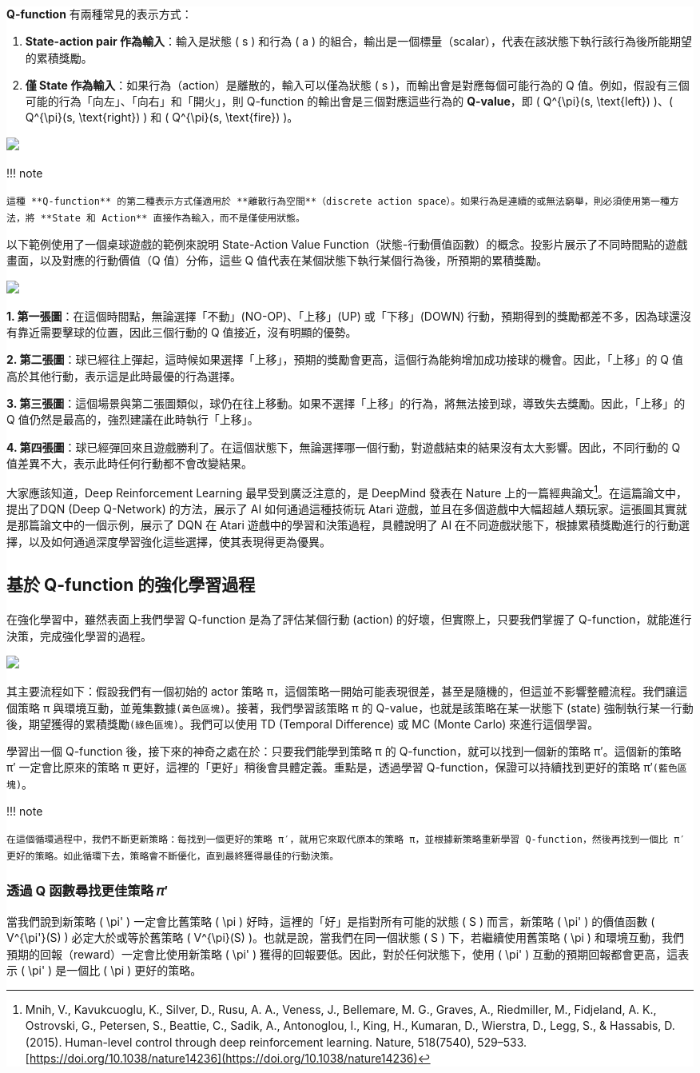 **Q-function** 有兩種常見的表示方式：

1. **State-action pair 作為輸入**：輸入是狀態 \( s \) 和行為 \( a \) 的組合，輸出是一個標量（scalar），代表在該狀態下執行該行為後所能期望的累積獎勵。

2. **僅 State 作為輸入**：如果行為（action）是離散的，輸入可以僅為狀態 \( s \)，而輸出會是對應每個可能行為的 Q 值。例如，假設有三個可能的行為「向左」、「向右」和「開火」，則 Q-function 的輸出會是三個對應這些行為的 **Q-value**，即 \( Q^{\pi}(s, \text{left}) \)、\( Q^{\pi}(s, \text{right}) \) 和 \( Q^{\pi}(s, \text{fire}) \)。

![](https://i.imgur.com/LdLQjTT.png)

!!! note

    這種 **Q-function** 的第二種表示方式僅適用於 **離散行為空間**（discrete action space）。如果行為是連續的或無法窮舉，則必須使用第一種方法，將 **State 和 Action** 直接作為輸入，而不是僅使用狀態。

以下範例使用了一個桌球遊戲的範例來說明 State-Action Value Function（狀態-行動價值函數）的概念。投影片展示了不同時間點的遊戲畫面，以及對應的行動價值（Q 值）分佈，這些 Q 值代表在某個狀態下執行某個行為後，所預期的累積獎勵。

![](https://i.imgur.com/uQGOrK5.png)

**1. 第一張圖**：在這個時間點，無論選擇「不動」(NO-OP)、「上移」(UP) 或「下移」(DOWN) 行動，預期得到的獎勵都差不多，因為球還沒有靠近需要擊球的位置，因此三個行動的 Q 值接近，沒有明顯的優勢。

**2. 第二張圖**：球已經往上彈起，這時候如果選擇「上移」，預期的獎勵會更高，這個行為能夠增加成功接球的機會。因此，「上移」的 Q 值高於其他行動，表示這是此時最優的行為選擇。

**3. 第三張圖**：這個場景與第二張圖類似，球仍在往上移動。如果不選擇「上移」的行為，將無法接到球，導致失去獎勵。因此，「上移」的 Q 值仍然是最高的，強烈建議在此時執行「上移」。

**4. 第四張圖**：球已經彈回來且遊戲勝利了。在這個狀態下，無論選擇哪一個行動，對遊戲結束的結果沒有太大影響。因此，不同行動的 Q 值差異不大，表示此時任何行動都不會改變結果。


大家應該知道，Deep Reinforcement Learning 最早受到廣泛注意的，是 DeepMind 發表在 Nature 上的一篇經典論文[^1]。在這篇論文中，提出了DQN (Deep Q-Network) 的方法，展示了 AI 如何通過這種技術玩 Atari 遊戲，並且在多個遊戲中大幅超越人類玩家。這張圖其實就是那篇論文中的一個示例，展示了 DQN 在 Atari 遊戲中的學習和決策過程，具體說明了 AI 在不同遊戲狀態下，根據累積獎勵進行的行動選擇，以及如何通過深度學習強化這些選擇，使其表現得更為優異。


## 基於 Q-function 的強化學習過程
在強化學習中，雖然表面上我們學習 Q-function 是為了評估某個行動 (action) 的好壞，但實際上，只要我們掌握了 Q-function，就能進行決策，完成強化學習的過程。

![](https://i.imgur.com/HrgvinF.png)

其主要流程如下：假設我們有一個初始的 actor 策略 π，這個策略一開始可能表現很差，甚至是隨機的，但這並不影響整體流程。我們讓這個策略 π 與環境互動，並蒐集數據`(黃色區塊)`。接著，我們學習該策略 π 的 Q-value，也就是該策略在某一狀態下 (state) 強制執行某一行動後，期望獲得的累積獎勵`(綠色區塊)`。我們可以使用 TD (Temporal Difference) 或 MC (Monte Carlo) 來進行這個學習。

學習出一個 Q-function 後，接下來的神奇之處在於：只要我們能學到策略 π 的 Q-function，就可以找到一個新的策略 π′。這個新的策略 π′ 一定會比原來的策略 π 更好，這裡的「更好」稍後會具體定義。重點是，透過學習 Q-function，保證可以持續找到更好的策略 π′`(藍色區塊)`。

!!! note

    在這個循環過程中，我們不斷更新策略：每找到一個更好的策略 π′，就用它來取代原本的策略 π，並根據新策略重新學習 Q-function，然後再找到一個比 π′ 更好的策略。如此循環下去，策略會不斷優化，直到最終獲得最佳的行動決策。

### 透過 Q 函數尋找更佳策略 𝜋′
當我們說到新策略 \( \pi' \) 一定會比舊策略 \( \pi \) 好時，這裡的「好」是指對所有可能的狀態 \( S \) 而言，新策略 \( \pi' \) 的價值函數 \( V^{\pi'}(S) \) 必定大於或等於舊策略 \( V^{\pi}(S) \)。也就是說，當我們在同一個狀態 \( S \) 下，若繼續使用舊策略 \( \pi \) 和環境互動，我們預期的回報（reward）一定會比使用新策略 \( \pi' \) 獲得的回報要低。因此，對於任何狀態下，使用 \( \pi' \) 互動的預期回報都會更高，這表示 \( \pi' \) 是一個比 \( \pi \) 更好的策略。


[^1]: Mnih, V., Kavukcuoglu, K., Silver, D., Rusu, A. A., Veness, J., Bellemare, M. G., Graves, A., Riedmiller, M., Fidjeland, A. K., Ostrovski, G., Petersen, S., Beattie, C., Sadik, A., Antonoglou, I., King, H., Kumaran, D., Wierstra, D., Legg, S., & Hassabis, D. (2015). Human-level control through deep reinforcement learning. Nature, 518(7540), 529–533. [https://doi.org/10.1038/nature14236](https://doi.org/10.1038/nature14236) 